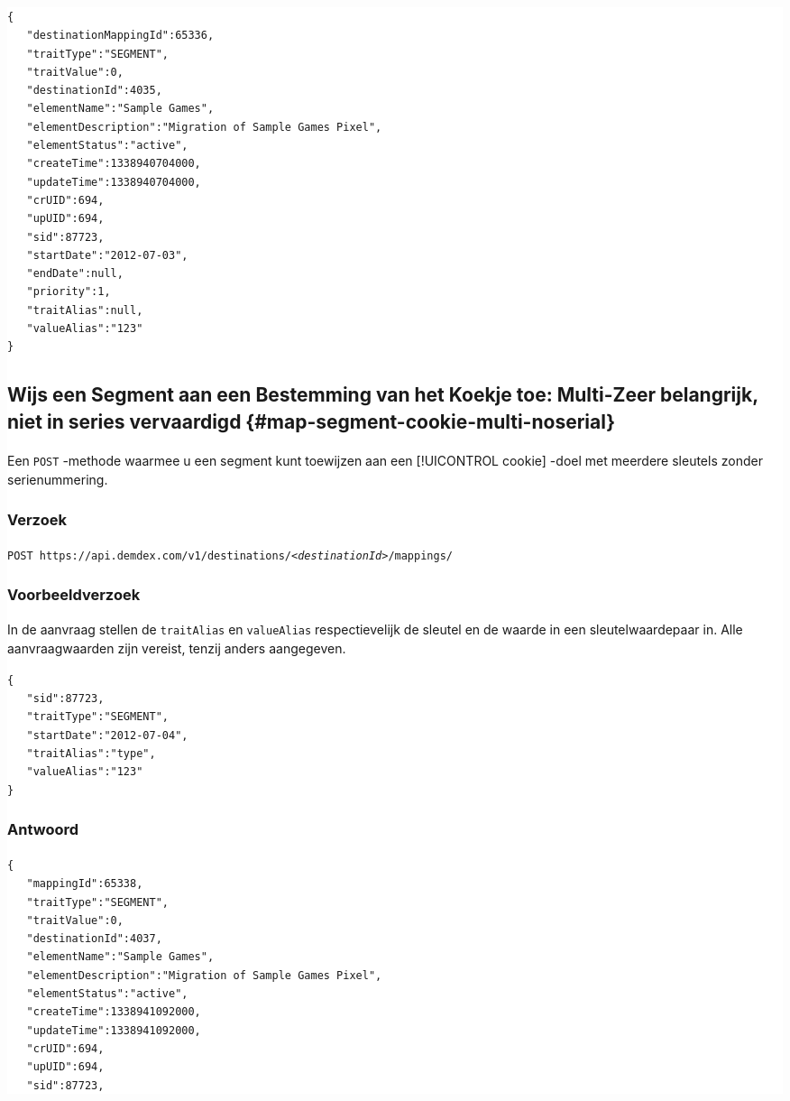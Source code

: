 ```
{
   "destinationMappingId":65336,
   "traitType":"SEGMENT",
   "traitValue":0,
   "destinationId":4035,
   "elementName":"Sample Games",
   "elementDescription":"Migration of Sample Games Pixel",
   "elementStatus":"active",
   "createTime":1338940704000,
   "updateTime":1338940704000,
   "crUID":694,
   "upUID":694,
   "sid":87723,
   "startDate":"2012-07-03",
   "endDate":null,
   "priority":1,
   "traitAlias":null,
   "valueAlias":"123"
}
```

## Wijs een Segment aan een Bestemming van het Koekje toe: Multi-Zeer belangrijk, niet in series vervaardigd {#map-segment-cookie-multi-noserial}

Een `POST` -methode waarmee u een segment kunt toewijzen aan een [!UICONTROL cookie] -doel met meerdere sleutels zonder serienummering.



### Verzoek

`POST https://api.demdex.com/v1/destinations/`*`<destinationId>`*`/mappings/`

### Voorbeeldverzoek

In de aanvraag stellen de `traitAlias` en `valueAlias` respectievelijk de sleutel en de waarde in een sleutelwaardepaar in. Alle aanvraagwaarden zijn vereist, tenzij anders aangegeven.

```
{
   "sid":87723,
   "traitType":"SEGMENT",
   "startDate":"2012-07-04",
   "traitAlias":"type",
   "valueAlias":"123"
}
```

### Antwoord

```
{
   "mappingId":65338,
   "traitType":"SEGMENT",
   "traitValue":0,
   "destinationId":4037,
   "elementName":"Sample Games",
   "elementDescription":"Migration of Sample Games Pixel",
   "elementStatus":"active",
   "createTime":1338941092000,
   "updateTime":1338941092000,
   "crUID":694,
   "upUID":694,
   "sid":87723,
```